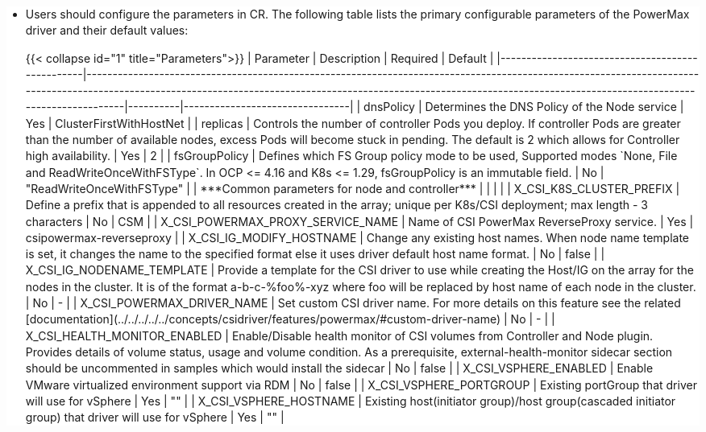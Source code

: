   - Users should configure the parameters in CR. The following table lists the primary configurable parameters of the PowerMax driver and their default values:

<ul>
{{< collapse id="1" title="Parameters">}}
   | Parameter                                       | Description                                                                                                                                                                                                                                                              | Required | Default                        |
   |-------------------------------------------------|--------------------------------------------------------------------------------------------------------------------------------------------------------------------------------------------------------------------------------------------------------------------------|----------|--------------------------------|
   | dnsPolicy                                       | Determines the DNS Policy of the Node service                                                                                                                                                                                                                            | Yes      | ClusterFirstWithHostNet        |
   | replicas                                        | Controls the number of controller Pods you deploy. If controller Pods are greater than the number of available nodes, excess Pods will become stuck in pending. The default is 2 which allows for Controller high availability.                                          | Yes      | 2                              |
   | fsGroupPolicy                                   | Defines which FS Group policy mode to be used, Supported modes `None, File and ReadWriteOnceWithFSType`. In OCP <= 4.16 and K8s <= 1.29, fsGroupPolicy is an immutable field.                                                                                                                                                                  | No       | "ReadWriteOnceWithFSType"      |
   | ***Common parameters for node and controller*** |                                                                                                                                                                                                                                                                          |          |                                |
   | X_CSI_K8S_CLUSTER_PREFIX                        | Define a prefix that is appended to all resources created in the array; unique per K8s/CSI deployment; max length - 3 characters                                                                                                                                         | No      | CSM                            |
   | X_CSI_POWERMAX_PROXY_SERVICE_NAME               | Name of CSI PowerMax ReverseProxy service.                                                                                                                                                                                                                               | Yes      | csipowermax-reverseproxy       |
   | X_CSI_IG_MODIFY_HOSTNAME                        | Change any existing host names. When node name template is set, it changes the name to the specified format else it uses driver default host name format.                                                                                                                  | No       | false                          |
   | X_CSI_IG_NODENAME_TEMPLATE                      | Provide a template for the CSI driver to use while creating the Host/IG on the array for the nodes in the cluster. It is of the format a-b-c-%foo%-xyz where foo will be replaced by host name of each node in the cluster.                                              | No       | -                              |
   | X_CSI_POWERMAX_DRIVER_NAME                      | Set custom CSI driver name. For more details on this feature see the related [documentation](../../../../../concepts/csidriver/features/powermax/#custom-driver-name)                                                                                                                             | No       | -                              |
   | X_CSI_HEALTH_MONITOR_ENABLED                    | Enable/Disable health monitor of CSI volumes from Controller and Node plugin. Provides details of volume status, usage and volume condition. As a prerequisite, external-health-monitor sidecar section should be uncommented in samples which would install the sidecar | No       | false                          |
   | X_CSI_VSPHERE_ENABLED                           | Enable VMware virtualized environment support via RDM                                                                                                                                                                                                                    | No       | false                          |
   | X_CSI_VSPHERE_PORTGROUP                         | Existing portGroup that driver will use for vSphere                                                                                                                                                                                                                      | Yes      | ""                             |
   | X_CSI_VSPHERE_HOSTNAME                          | Existing host(initiator group)/host group(cascaded initiator group) that driver will use for vSphere                                                                                                                                                                     | Yes      | ""                             |